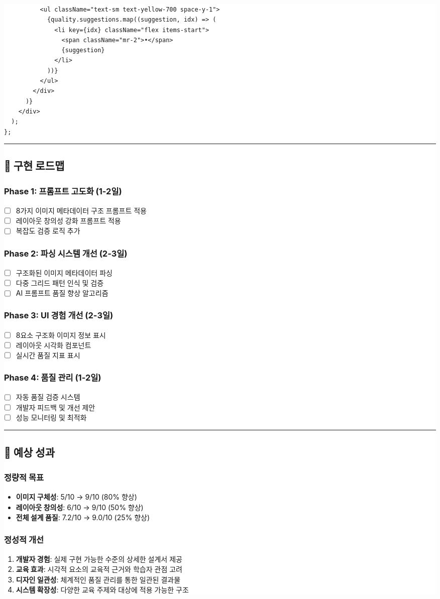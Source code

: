 ```tsx
          <ul className="text-sm text-yellow-700 space-y-1">
            {quality.suggestions.map((suggestion, idx) => (
              <li key={idx} className="flex items-start">
                <span className="mr-2">•</span>
                {suggestion}
              </li>
            ))}
          </ul>
        </div>
      )}
    </div>
  );
};
```

---

## 🚀 구현 로드맵

### Phase 1: 프롬프트 고도화 (1-2일)
- [ ] 8가지 이미지 메타데이터 구조 프롬프트 적용
- [ ] 레이아웃 창의성 강화 프롬프트 적용
- [ ] 복잡도 검증 로직 추가

### Phase 2: 파싱 시스템 개선 (2-3일)
- [ ] 구조화된 이미지 메타데이터 파싱
- [ ] 다중 그리드 패턴 인식 및 검증
- [ ] AI 프롬프트 품질 향상 알고리즘

### Phase 3: UI 경험 개선 (2-3일)
- [ ] 8요소 구조화 이미지 정보 표시
- [ ] 레이아웃 시각화 컴포넌트
- [ ] 실시간 품질 지표 표시

### Phase 4: 품질 관리 (1-2일)
- [ ] 자동 품질 검증 시스템
- [ ] 개발자 피드백 및 개선 제안
- [ ] 성능 모니터링 및 최적화

---

## 🎯 예상 성과

### 정량적 목표
- **이미지 구체성**: 5/10 → 9/10 (80% 향상)
- **레이아웃 창의성**: 6/10 → 9/10 (50% 향상)
- **전체 설계 품질**: 7.2/10 → 9.0/10 (25% 향상)

### 정성적 개선
1. **개발자 경험**: 실제 구현 가능한 수준의 상세한 설계서 제공
2. **교육 효과**: 시각적 요소의 교육적 근거와 학습자 관점 고려
3. **디자인 일관성**: 체계적인 품질 관리를 통한 일관된 결과물
4. **시스템 확장성**: 다양한 교육 주제와 대상에 적용 가능한 구조
